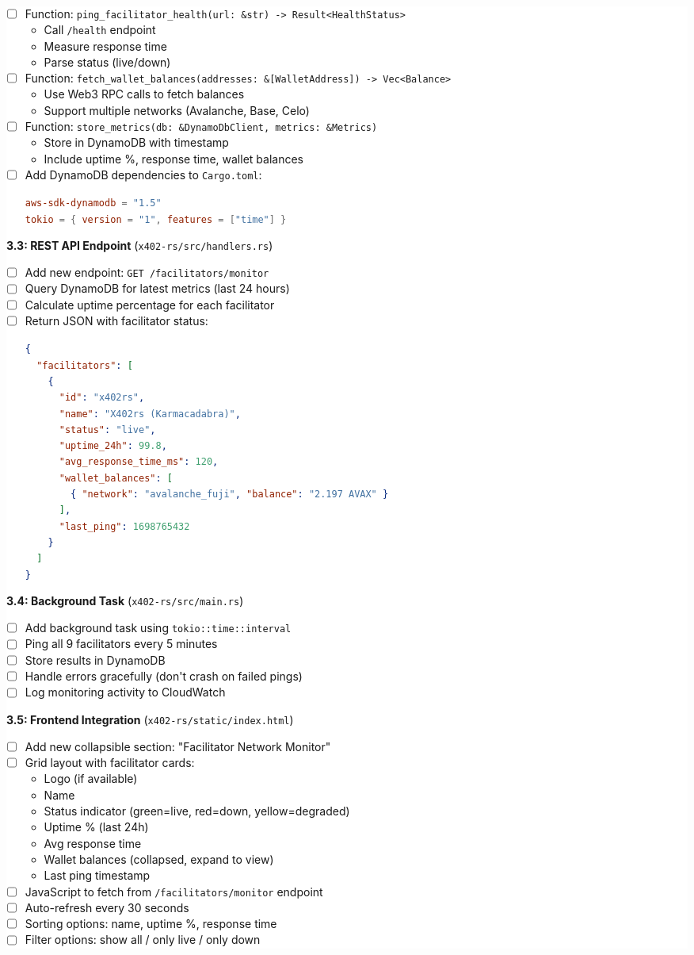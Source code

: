 - [ ] Function: `ping_facilitator_health(url: &str) -> Result<HealthStatus>`
  - Call `/health` endpoint
  - Measure response time
  - Parse status (live/down)
- [ ] Function: `fetch_wallet_balances(addresses: &[WalletAddress]) -> Vec<Balance>`
  - Use Web3 RPC calls to fetch balances
  - Support multiple networks (Avalanche, Base, Celo)
- [ ] Function: `store_metrics(db: &DynamoDbClient, metrics: &Metrics)`
  - Store in DynamoDB with timestamp
  - Include uptime %, response time, wallet balances
- [ ] Add DynamoDB dependencies to `Cargo.toml`:
  ```toml
  aws-sdk-dynamodb = "1.5"
  tokio = { version = "1", features = ["time"] }
  ```

**3.3: REST API Endpoint** (`x402-rs/src/handlers.rs`)
- [ ] Add new endpoint: `GET /facilitators/monitor`
- [ ] Query DynamoDB for latest metrics (last 24 hours)
- [ ] Calculate uptime percentage for each facilitator
- [ ] Return JSON with facilitator status:
  ```json
  {
    "facilitators": [
      {
        "id": "x402rs",
        "name": "X402rs (Karmacadabra)",
        "status": "live",
        "uptime_24h": 99.8,
        "avg_response_time_ms": 120,
        "wallet_balances": [
          { "network": "avalanche_fuji", "balance": "2.197 AVAX" }
        ],
        "last_ping": 1698765432
      }
    ]
  }
  ```

**3.4: Background Task** (`x402-rs/src/main.rs`)
- [ ] Add background task using `tokio::time::interval`
- [ ] Ping all 9 facilitators every 5 minutes
- [ ] Store results in DynamoDB
- [ ] Handle errors gracefully (don't crash on failed pings)
- [ ] Log monitoring activity to CloudWatch

**3.5: Frontend Integration** (`x402-rs/static/index.html`)
- [ ] Add new collapsible section: "Facilitator Network Monitor"
- [ ] Grid layout with facilitator cards:
  - Logo (if available)
  - Name
  - Status indicator (green=live, red=down, yellow=degraded)
  - Uptime % (last 24h)
  - Avg response time
  - Wallet balances (collapsed, expand to view)
  - Last ping timestamp
- [ ] JavaScript to fetch from `/facilitators/monitor` endpoint
- [ ] Auto-refresh every 30 seconds
- [ ] Sorting options: name, uptime %, response time
- [ ] Filter options: show all / only live / only down
